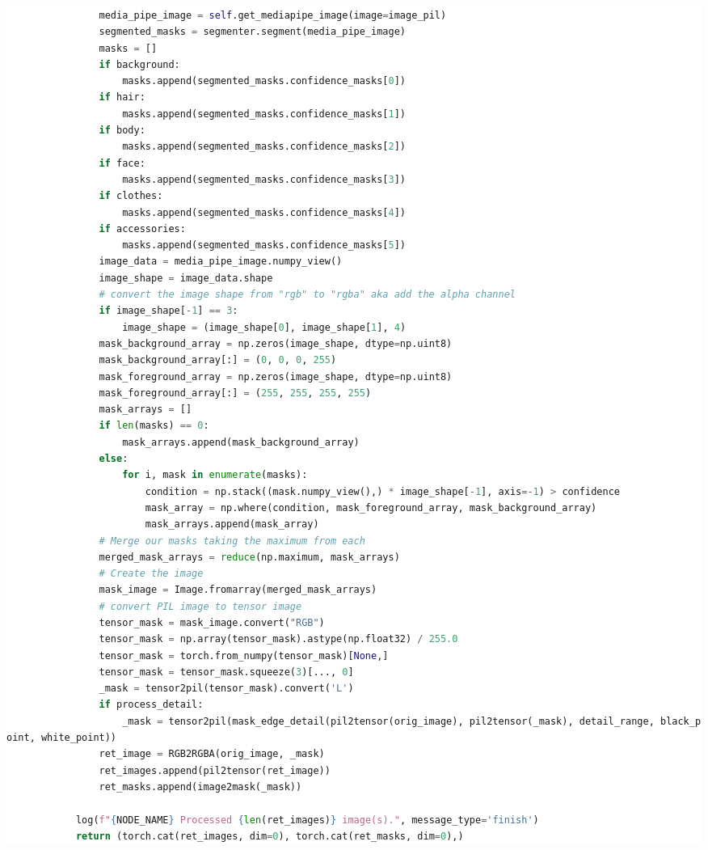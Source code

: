 ```python
                media_pipe_image = self.get_mediapipe_image(image=image_pil)
                segmented_masks = segmenter.segment(media_pipe_image)
                masks = []
                if background:
                    masks.append(segmented_masks.confidence_masks[0])
                if hair:
                    masks.append(segmented_masks.confidence_masks[1])
                if body:
                    masks.append(segmented_masks.confidence_masks[2])
                if face:
                    masks.append(segmented_masks.confidence_masks[3])
                if clothes:
                    masks.append(segmented_masks.confidence_masks[4])
                if accessories:
                    masks.append(segmented_masks.confidence_masks[5])
                image_data = media_pipe_image.numpy_view()
                image_shape = image_data.shape
                # convert the image shape from "rgb" to "rgba" aka add the alpha channel
                if image_shape[-1] == 3:
                    image_shape = (image_shape[0], image_shape[1], 4)
                mask_background_array = np.zeros(image_shape, dtype=np.uint8)
                mask_background_array[:] = (0, 0, 0, 255)
                mask_foreground_array = np.zeros(image_shape, dtype=np.uint8)
                mask_foreground_array[:] = (255, 255, 255, 255)
                mask_arrays = []
                if len(masks) == 0:
                    mask_arrays.append(mask_background_array)
                else:
                    for i, mask in enumerate(masks):
                        condition = np.stack((mask.numpy_view(),) * image_shape[-1], axis=-1) > confidence
                        mask_array = np.where(condition, mask_foreground_array, mask_background_array)
                        mask_arrays.append(mask_array)
                # Merge our masks taking the maximum from each
                merged_mask_arrays = reduce(np.maximum, mask_arrays)
                # Create the image
                mask_image = Image.fromarray(merged_mask_arrays)
                # convert PIL image to tensor image
                tensor_mask = mask_image.convert("RGB")
                tensor_mask = np.array(tensor_mask).astype(np.float32) / 255.0
                tensor_mask = torch.from_numpy(tensor_mask)[None,]
                tensor_mask = tensor_mask.squeeze(3)[..., 0]
                _mask = tensor2pil(tensor_mask).convert('L')
                if process_detail:
                    _mask = tensor2pil(mask_edge_detail(pil2tensor(orig_image), pil2tensor(_mask), detail_range, black_point, white_point))
                ret_image = RGB2RGBA(orig_image, _mask)
                ret_images.append(pil2tensor(ret_image))
                ret_masks.append(image2mask(_mask))

            log(f"{NODE_NAME} Processed {len(ret_images)} image(s).", message_type='finish')
            return (torch.cat(ret_images, dim=0), torch.cat(ret_masks, dim=0),)
```